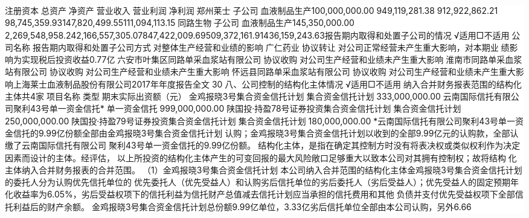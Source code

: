 注册资本
总资产
净资产
营业收入
营业利润
净利润
郑州莱士
子公司
血液制品生产100,000,000.00
949,119,281.38
912,922,862.21
98,745,359.93147,820,499.55111,094,113.15
同路生物
子公司
血液制品生产145,350,000.00
2,269,548,958.242,166,557,305.07847,422,009.69509,372,161.91436,159,243.63报告期内取得和处置子公司的情况
√适用□不适用
公司名称
报告期内取得和处置子公司方式
对整体生产经营和业绩的影响
广仁药业
协议转让
对公司正常经营未产生重大影响，对本期业
绩影响为实现税后投资收益0.77亿
六安市叶集区同路单采血浆站有限公司
协议收购
对公司生产经营和业绩未产生重大影响
淮南市同路单采血浆站有限公司
协议收购
对公司生产经营和业绩未产生重大影响
怀远县同路单采血浆站有限公司
协议收购
对公司生产经营和业绩未产生重大影响上海莱士血液制品股份有限公司2017年年度报告全文
30
八、公司控制的结构化主体情况
√适用□不适用
纳入合并财务报表范围的结构化主体共4家
项目名称
类型
期末实际出资额（元）
金鸡报晓3号集合资金信托计划
集合资金信托计划
333,000,000.00
云南国际信托有限公司聚利43号单一资金信托*
单一资金信托
999,000,000.00
陕国投·持盈78号证券投资集合资金信托计划
集合资金信托计划
250,000,000.00
陕国投·持盈79号证券投资集合资金信托计划
集合资金信托计划
180,000,000.00
*云南国际信托有限公司聚利43号单一资金信托的9.99亿份额全部由金鸡报晓3号集合资金信托计划
认购；金鸡报晓3号集合资金信托计划以收到的全部9.99亿元的认购款，全部认缴了云南国际信托有限公司
聚利43号单一资金信托的9.99亿份额。
结构化主体，是指在确定其控制方时没有将表决权或类似权利作为决定因素而设计的主体。经评估，
以上所投资的结构化主体产生的可变回报的最大风险敞口足够重大以致本公司对其拥有控制权；故将结构
化主体纳入合并财务报表的合并范围。
（1）金鸡报晓3号集合资金信托计划
本公司纳入合并范围的结构化主体金鸡报晓3号集合资金信托计划的委托人分为认购优先信托单位的
优先委托人（优先受益人）和认购劣后信托单位的劣后委托人（劣后受益人）；优先受益人的固定预期年
化收益率为6.05%，劣后受益权项下的信托利益为信托财产总值减去信托计划应当承担的信托费用和其他
负债并支付优先受益权项下全部信托利益后的财产余额。
金鸡报晓3号集合资金信托计划总份额9.99亿单位，3.33亿劣后信托单位全部由本公司认购，另外6.66